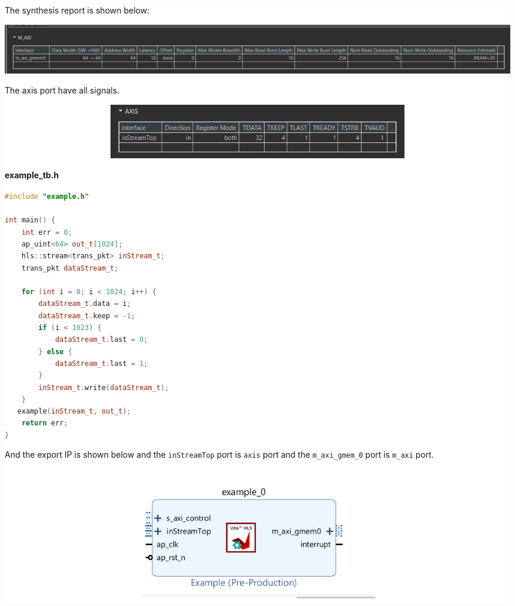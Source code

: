 ```c++
```
The synthesis report is shown below:

<div align=center><img src="Images/12_7.png" alt="drawing" width="1000"/></div>

The axis port have all signals.

<div align=center><img src="Images/12_8.png" alt="drawing" width="500"/></div>


**example_tb.h**
```c++
#include "example.h"

int main() {
    int err = 0;
    ap_uint<64> out_t[1024];
    hls::stream<trans_pkt> inStream_t;
    trans_pkt dataStream_t;

    for (int i = 0; i < 1024; i++) {
        dataStream_t.data = i;
        dataStream_t.keep = -1;
        if (i < 1023) {
            dataStream_t.last = 0;
        } else {
            dataStream_t.last = 1;
        }
        inStream_t.write(dataStream_t);
    }
   example(inStream_t, out_t);
    return err;
}

```
And the export IP is shown below and the ```inStreamTop``` port is ```axis``` port and the ```m_axi_gmem_0``` port is ```m_axi``` port.

<div align=center><img src="Images/12_10.png" alt="drawing" width="400"/></div>
